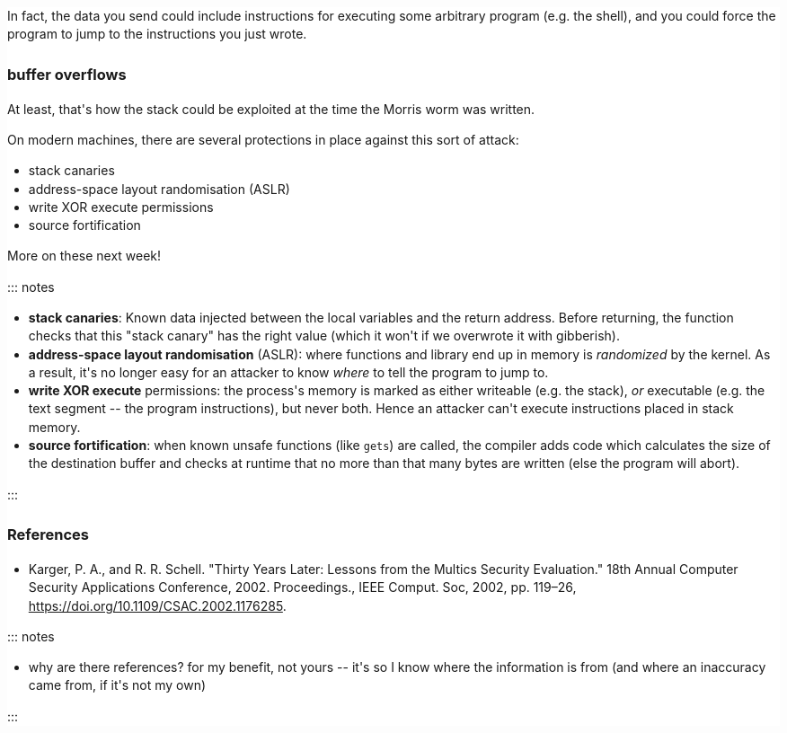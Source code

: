 In fact, the data you send could include instructions for
executing some arbitrary program (e.g. the shell), and you could
force the program to jump to the instructions you just wrote.

### buffer overflows

At least, that's how the stack could be exploited at the time
the Morris worm was written.

On modern machines, there are several protections in place
against this sort of attack:

- stack canaries
- address-space layout randomisation (ASLR)
- write XOR execute permissions
- source fortification

More on these next week!


::: notes

- **stack canaries**: Known data injected between the local
  variables and the return address. Before returning, the function
  checks that this "stack canary" has the right value (which it
  won't if we overwrote it with gibberish).
- **address-space layout randomisation** (ASLR): where functions
  and library end up in memory is *randomized* by the kernel.
  As a result, it's no longer easy for an attacker to know *where*
  to tell the program to jump to.
- **write XOR execute** permissions: the process's memory is
  marked as either writeable (e.g. the stack), *or* executable
  (e.g. the text segment -- the program instructions), but never both.
  Hence an attacker can't execute instructions placed in stack memory.
- **source fortification**: when known unsafe functions (like `gets`)
  are called, the compiler adds code which calculates the size of the
  destination buffer and checks at runtime that no more than that
  many bytes are written (else the program will abort).

:::

### References


- Karger, P. A., and R. R. Schell. "Thirty Years Later: Lessons from the
  Multics Security Evaluation." 18th Annual Computer Security Applications
  Conference, 2002. Proceedings., IEEE Comput. Soc, 2002, pp. 119–26,
  <https://doi.org/10.1109/CSAC.2002.1176285>.

::: notes

- why are there references? for my benefit, not yours --
  it's so I know where the information is from (and where an
  inaccuracy came from, if it's not my own)

:::


